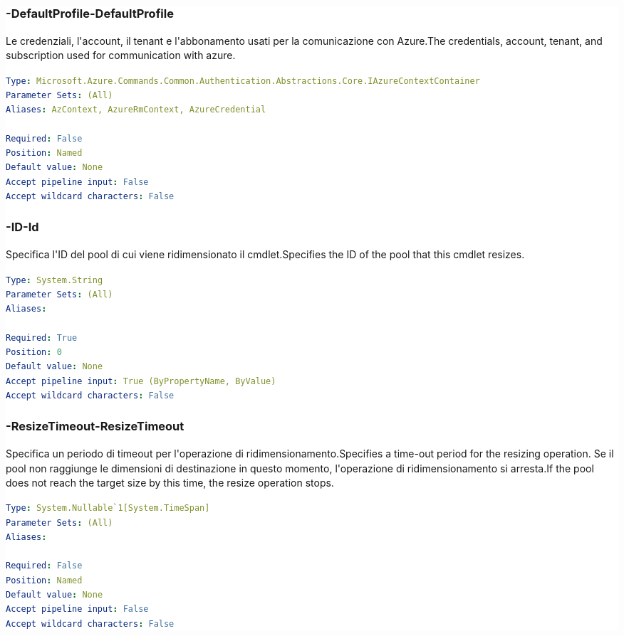 ### <span data-ttu-id="6fd9d-129">-DefaultProfile</span><span class="sxs-lookup"><span data-stu-id="6fd9d-129">-DefaultProfile</span></span>
<span data-ttu-id="6fd9d-130">Le credenziali, l'account, il tenant e l'abbonamento usati per la comunicazione con Azure.</span><span class="sxs-lookup"><span data-stu-id="6fd9d-130">The credentials, account, tenant, and subscription used for communication with azure.</span></span>

```yaml
Type: Microsoft.Azure.Commands.Common.Authentication.Abstractions.Core.IAzureContextContainer
Parameter Sets: (All)
Aliases: AzContext, AzureRmContext, AzureCredential

Required: False
Position: Named
Default value: None
Accept pipeline input: False
Accept wildcard characters: False
```

### <span data-ttu-id="6fd9d-131">-ID</span><span class="sxs-lookup"><span data-stu-id="6fd9d-131">-Id</span></span>
<span data-ttu-id="6fd9d-132">Specifica l'ID del pool di cui viene ridimensionato il cmdlet.</span><span class="sxs-lookup"><span data-stu-id="6fd9d-132">Specifies the ID of the pool that this cmdlet resizes.</span></span>

```yaml
Type: System.String
Parameter Sets: (All)
Aliases:

Required: True
Position: 0
Default value: None
Accept pipeline input: True (ByPropertyName, ByValue)
Accept wildcard characters: False
```

### <span data-ttu-id="6fd9d-133">-ResizeTimeout</span><span class="sxs-lookup"><span data-stu-id="6fd9d-133">-ResizeTimeout</span></span>
<span data-ttu-id="6fd9d-134">Specifica un periodo di timeout per l'operazione di ridimensionamento.</span><span class="sxs-lookup"><span data-stu-id="6fd9d-134">Specifies a time-out period for the resizing operation.</span></span>
<span data-ttu-id="6fd9d-135">Se il pool non raggiunge le dimensioni di destinazione in questo momento, l'operazione di ridimensionamento si arresta.</span><span class="sxs-lookup"><span data-stu-id="6fd9d-135">If the pool does not reach the target size by this time, the resize operation stops.</span></span>

```yaml
Type: System.Nullable`1[System.TimeSpan]
Parameter Sets: (All)
Aliases:

Required: False
Position: Named
Default value: None
Accept pipeline input: False
Accept wildcard characters: False
```
